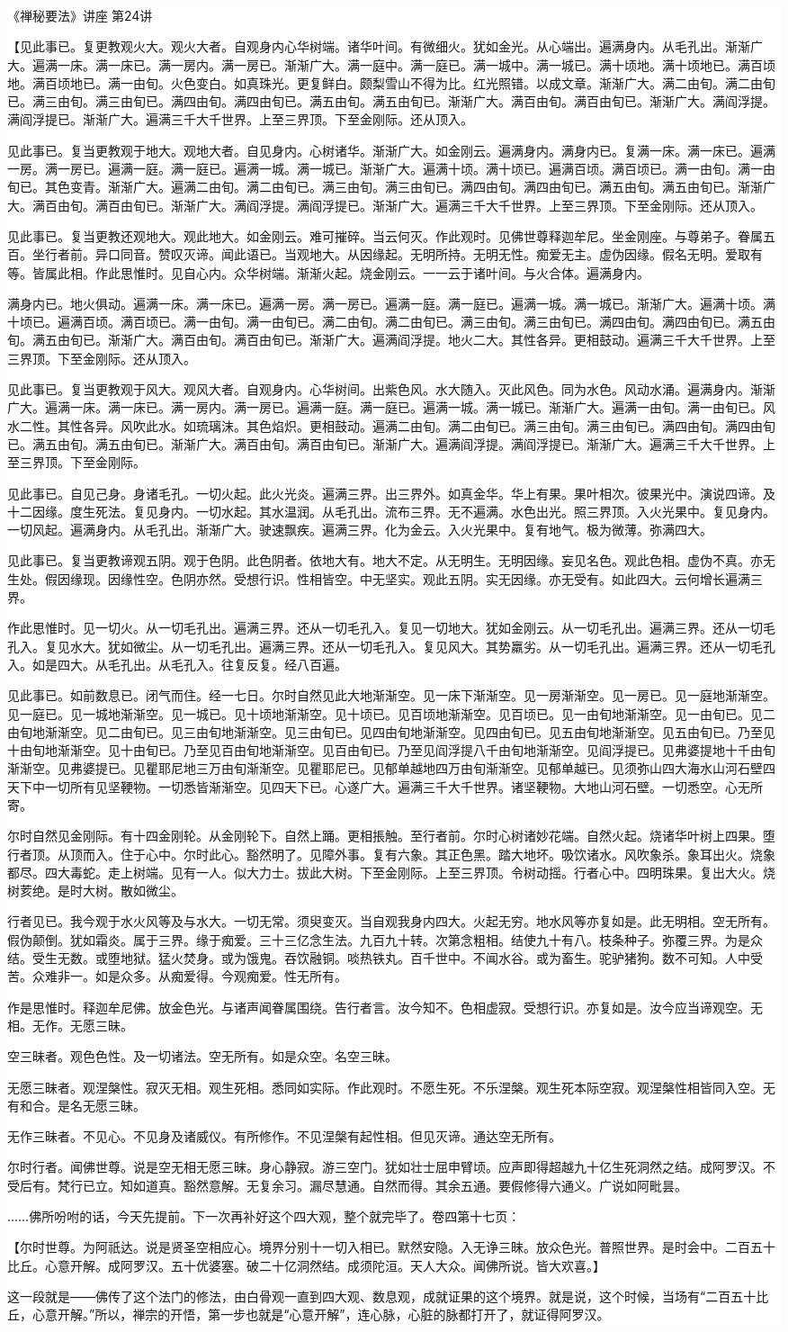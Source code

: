 
《禅秘要法》讲座 第24讲

【见此事已。复更教观火大。观火大者。自观身内心华树端。诸华叶间。有微细火。犹如金光。从心端出。遍满身内。从毛孔出。渐渐广大。遍满一床。满一床已。满一房内。满一房已。渐渐广大。满一庭中。满一庭已。满一城中。满一城已。满十顷地。满十顷地已。满百顷地。满百顷地已。满一由旬。火色变白。如真珠光。更复鲜白。颇梨雪山不得为比。红光照错。以成文章。渐渐广大。满二由旬。满二由旬已。满三由旬。满三由旬已。满四由旬。满四由旬已。满五由旬。满五由旬已。渐渐广大。满百由旬。满百由旬已。渐渐广大。满阎浮提。满阎浮提已。渐渐广大。遍满三千大千世界。上至三界顶。下至金刚际。还从顶入。

见此事已。复当更教观于地大。观地大者。自见身内。心树诸华。渐渐广大。如金刚云。遍满身内。满身内已。复满一床。满一床已。遍满一房。满一房已。遍满一庭。满一庭已。遍满一城。满一城已。渐渐广大。遍满十顷。满十顷已。遍满百顷。满百顷已。满一由旬。满一由旬已。其色变青。渐渐广大。遍满二由旬。满二由旬已。满三由旬。满三由旬已。满四由旬。满四由旬已。满五由旬。满五由旬已。渐渐广大。满百由旬。满百由旬已。渐渐广大。满阎浮提。满阎浮提已。渐渐广大。遍满三千大千世界。上至三界顶。下至金刚际。还从顶入。

见此事已。复当更教还观地大。观此地大。如金刚云。难可摧碎。当云何灭。作此观时。见佛世尊释迦牟尼。坐金刚座。与尊弟子。眷属五百。坐行者前。异口同音。赞叹灭谛。闻此语已。当观地大。从因缘起。无明所持。无明无性。痴爱无主。虚伪因缘。假名无明。爱取有等。皆属此相。作此思惟时。见自心内。众华树端。渐渐火起。烧金刚云。一一云于诸叶间。与火合体。遍满身内。

满身内已。地火俱动。遍满一床。满一床已。遍满一房。满一房已。遍满一庭。满一庭已。遍满一城。满一城已。渐渐广大。遍满十顷。满十顷已。遍满百顷。满百顷已。满一由旬。满一由旬已。满二由旬。满二由旬已。满三由旬。满三由旬已。满四由旬。满四由旬已。满五由旬。满五由旬已。渐渐广大。满百由旬。满百由旬已。渐渐广大。遍满阎浮提。地火二大。其性各异。更相鼓动。遍满三千大千世界。上至三界顶。下至金刚际。还从顶入。

见此事已。复当更教观于风大。观风大者。自观身内。心华树间。出紫色风。水大随入。灭此风色。同为水色。风动水涌。遍满身内。渐渐广大。遍满一床。满一床已。满一房内。满一房已。遍满一庭。满一庭已。遍满一城。满一城已。渐渐广大。遍满一由旬。满一由旬已。风水二性。其性各异。风吹此水。如琉璃沫。其色焰炽。更相鼓动。遍满二由旬。满二由旬已。满三由旬。满三由旬已。满四由旬。满四由旬已。满五由旬。满五由旬已。渐渐广大。满百由旬。满百由旬已。渐渐广大。遍满阎浮提。满阎浮提已。渐渐广大。遍满三千大千世界。上至三界顶。下至金刚际。

见此事已。自见己身。身诸毛孔。一切火起。此火光炎。遍满三界。出三界外。如真金华。华上有果。果叶相次。彼果光中。演说四谛。及十二因缘。度生死法。复见身内。一切水起。其水温润。从毛孔出。流布三界。无不遍满。水色出光。照三界顶。入火光果中。复见身内。一切风起。遍满身内。从毛孔出。渐渐广大。驶速飘疾。遍满三界。化为金云。入火光果中。复有地气。极为微薄。弥满四大。

见此事已。复当更教谛观五阴。观于色阴。此色阴者。依地大有。地大不定。从无明生。无明因缘。妄见名色。观此色相。虚伪不真。亦无生处。假因缘现。因缘性空。色阴亦然。受想行识。性相皆空。中无坚实。观此五阴。实无因缘。亦无受有。如此四大。云何增长遍满三界。

作此思惟时。见一切火。从一切毛孔出。遍满三界。还从一切毛孔入。复见一切地大。犹如金刚云。从一切毛孔出。遍满三界。还从一切毛孔入。复见水大。犹如微尘。从一切毛孔出。遍满三界。还从一切毛孔入。复见风大。其势羸劣。从一切毛孔出。遍满三界。还从一切毛孔入。如是四大。从毛孔出。从毛孔入。往复反复。经八百遍。

见此事已。如前数息已。闭气而住。经一七日。尔时自然见此大地渐渐空。见一床下渐渐空。见一房渐渐空。见一房已。见一庭地渐渐空。见一庭已。见一城地渐渐空。见一城已。见十顷地渐渐空。见十顷已。见百顷地渐渐空。见百顷已。见一由旬地渐渐空。见一由旬已。见二由旬地渐渐空。见二由旬已。见三由旬地渐渐空。见三由旬已。见四由旬地渐渐空。见四由旬已。见五由旬地渐渐空。见五由旬已。乃至见十由旬地渐渐空。见十由旬已。乃至见百由旬地渐渐空。见百由旬已。乃至见阎浮提八千由旬地渐渐空。见阎浮提已。见弗婆提地十千由旬渐渐空。见弗婆提已。见瞿耶尼地三万由旬渐渐空。见瞿耶尼已。见郁单越地四万由旬渐渐空。见郁单越已。见须弥山四大海水山河石壁四天下中一切所有见坚鞕物。一切悉皆渐渐空。见四天下已。心遂广大。遍满三千大千世界。诸坚鞕物。大地山河石壁。一切悉空。心无所寄。

尔时自然见金刚际。有十四金刚轮。从金刚轮下。自然上踊。更相掁触。至行者前。尔时心树诸妙花端。自然火起。烧诸华叶树上四果。堕行者顶。从顶而入。住于心中。尔时此心。豁然明了。见障外事。复有六象。其正色黑。踏大地坏。吸饮诸水。风吹象杀。象耳出火。烧象都尽。四大毒蛇。走上树端。见有一人。似大力士。拔此大树。下至金刚际。上至三界顶。令树动摇。行者心中。四明珠果。复出大火。烧树荄绝。是时大树。散如微尘。

行者见已。我今观于水火风等及与水大。一切无常。须臾变灭。当自观我身内四大。火起无穷。地水风等亦复如是。此无明相。空无所有。假伪颠倒。犹如霜炎。属于三界。缘于痴爱。三十三亿念生法。九百九十转。次第念粗相。结使九十有八。枝条种子。弥覆三界。为是众结。受生无数。或堕地狱。猛火焚身。或为饿鬼。吞饮融铜。啖热铁丸。百千世中。不闻水谷。或为畜生。驼驴猪狗。数不可知。人中受苦。众难非一。如是众多。从痴爱得。今观痴爱。性无所有。

作是思惟时。释迦牟尼佛。放金色光。与诸声闻眷属围绕。告行者言。汝今知不。色相虚寂。受想行识。亦复如是。汝今应当谛观空。无相。无作。无愿三昧。

空三昧者。观色色性。及一切诸法。空无所有。如是众空。名空三昧。

无愿三昧者。观涅槃性。寂灭无相。观生死相。悉同如实际。作此观时。不愿生死。不乐涅槃。观生死本际空寂。观涅槃性相皆同入空。无有和合。是名无愿三昧。

无作三昧者。不见心。不见身及诸威仪。有所修作。不见涅槃有起性相。但见灭谛。通达空无所有。

尔时行者。闻佛世尊。说是空无相无愿三昧。身心静寂。游三空门。犹如壮士屈申臂顷。应声即得超越九十亿生死洞然之结。成阿罗汉。不受后有。梵行已立。知如道真。豁然意解。无复余习。漏尽慧通。自然而得。其余五通。要假修得六通义。广说如阿毗昙。

……佛所吩咐的话，今天先提前。下一次再补好这个四大观，整个就完毕了。卷四第十七页：

【尔时世尊。为阿祇达。说是贤圣空相应心。境界分别十一切入相已。默然安隐。入无诤三昧。放众色光。普照世界。是时会中。二百五十比丘。心意开解。成阿罗汉。五十优婆塞。破二十亿洞然结。成须陀洹。天人大众。闻佛所说。皆大欢喜。】

这一段就是——佛传了这个法门的修法，由白骨观一直到四大观、数息观，成就证果的这个境界。就是说，这个时候，当场有“二百五十比丘，心意开解。”所以，禅宗的开悟，第一步也就是“心意开解”，连心脉，心脏的脉都打开了，就证得阿罗汉。

